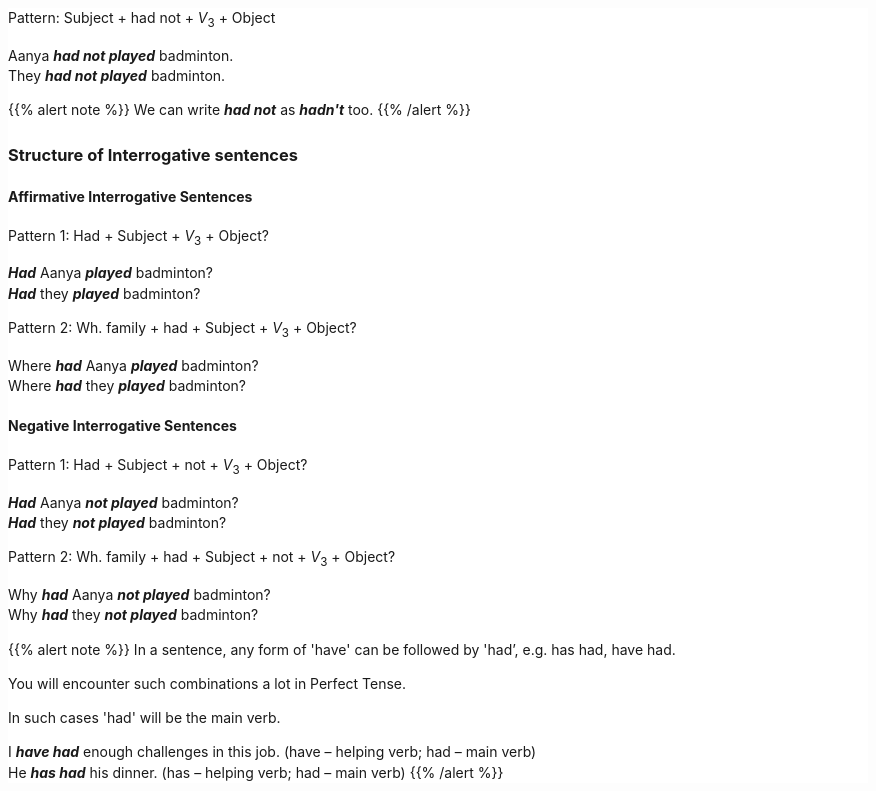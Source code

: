 Pattern: Subject + had not + $V_3$ + Object

Aanya ***had not played*** badminton. <br>
They ***had not played*** badminton. 

{{% alert note %}}
We can write ***had not*** as ***hadn't*** too. 
{{% /alert %}}

### Structure of Interrogative sentences

#### Affirmative Interrogative Sentences

Pattern 1: Had + Subject + $V_3$ + Object?

***Had*** Aanya ***played*** badminton? <br>
***Had*** they ***played*** badminton?

Pattern 2: Wh. family + had + Subject + $V_3$ + Object?

Where ***had*** Aanya ***played*** badminton? <br>
Where ***had*** they ***played*** badminton?

#### Negative Interrogative Sentences

Pattern 1: Had + Subject + not + $V_3$ + Object?

***Had*** Aanya ***not played*** badminton? <br>
***Had*** they ***not played*** badminton?

Pattern 2: Wh. family + had + Subject + not + $V_3$ + Object?

Why ***had*** Aanya ***not played*** badminton? <br>
Why ***had*** they ***not played*** badminton?

{{% alert note %}}
In a sentence, any form of 'have' can be followed by 'had’, e.g. has had, have had.

You will encounter such combinations a lot in Perfect Tense.

In such cases 'had' will be the main verb. 

I ***have had*** enough challenges in this job. (have – helping verb; had – main verb) <br>
He ***has had*** his dinner. (has – helping verb; had – main verb)
{{% /alert %}}

